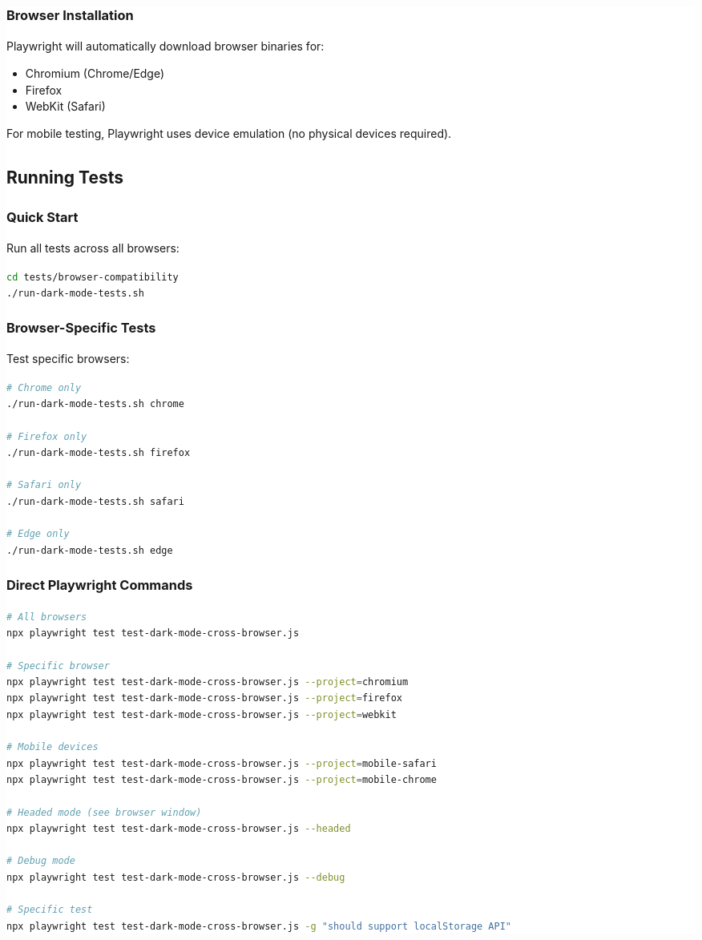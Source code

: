 ### Browser Installation

Playwright will automatically download browser binaries for:
- Chromium (Chrome/Edge)
- Firefox
- WebKit (Safari)

For mobile testing, Playwright uses device emulation (no physical devices required).

## Running Tests

### Quick Start

Run all tests across all browsers:
```bash
cd tests/browser-compatibility
./run-dark-mode-tests.sh
```

### Browser-Specific Tests

Test specific browsers:
```bash
# Chrome only
./run-dark-mode-tests.sh chrome

# Firefox only
./run-dark-mode-tests.sh firefox

# Safari only
./run-dark-mode-tests.sh safari

# Edge only
./run-dark-mode-tests.sh edge
```

### Direct Playwright Commands

```bash
# All browsers
npx playwright test test-dark-mode-cross-browser.js

# Specific browser
npx playwright test test-dark-mode-cross-browser.js --project=chromium
npx playwright test test-dark-mode-cross-browser.js --project=firefox
npx playwright test test-dark-mode-cross-browser.js --project=webkit

# Mobile devices
npx playwright test test-dark-mode-cross-browser.js --project=mobile-safari
npx playwright test test-dark-mode-cross-browser.js --project=mobile-chrome

# Headed mode (see browser window)
npx playwright test test-dark-mode-cross-browser.js --headed

# Debug mode
npx playwright test test-dark-mode-cross-browser.js --debug

# Specific test
npx playwright test test-dark-mode-cross-browser.js -g "should support localStorage API"
```
